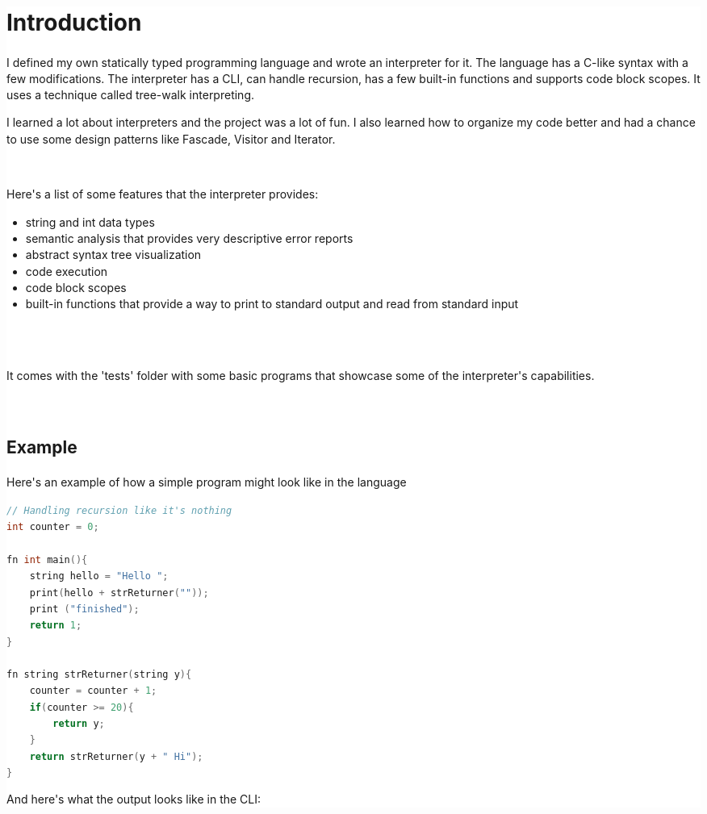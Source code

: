 
# Introduction

I defined my own statically typed programming language and wrote an interpreter for it. The language has a C-like syntax with a few modifications. The interpreter has a CLI, can handle recursion, has a few built-in functions and supports code block scopes. It uses a technique called tree-walk interpreting.

I learned a lot about interpreters and the project was a lot of fun. I also learned how to organize my code better and had a chance to use some design patterns like Fascade, Visitor and Iterator.

<br>

Here's a list of some features that the interpreter provides: 
- string and int data types
- semantic analysis that provides very descriptive error reports
- abstract syntax tree visualization
- code execution
- code block scopes
- built-in functions that provide a way to print to standard output and read from standard input
<br>
<br>

It comes with the 'tests' folder with some basic programs that showcase some of the interpreter's capabilities.

<br>

## Example

Here's an example of how a simple program might look like in the language

```c
// Handling recursion like it's nothing
int counter = 0;

fn int main(){
    string hello = "Hello ";
    print(hello + strReturner(""));
    print ("finished");
    return 1;
}

fn string strReturner(string y){
    counter = counter + 1;
    if(counter >= 20){
        return y;
    }
    return strReturner(y + " Hi"); 
}
```

And here's what the output looks like in the CLI:
